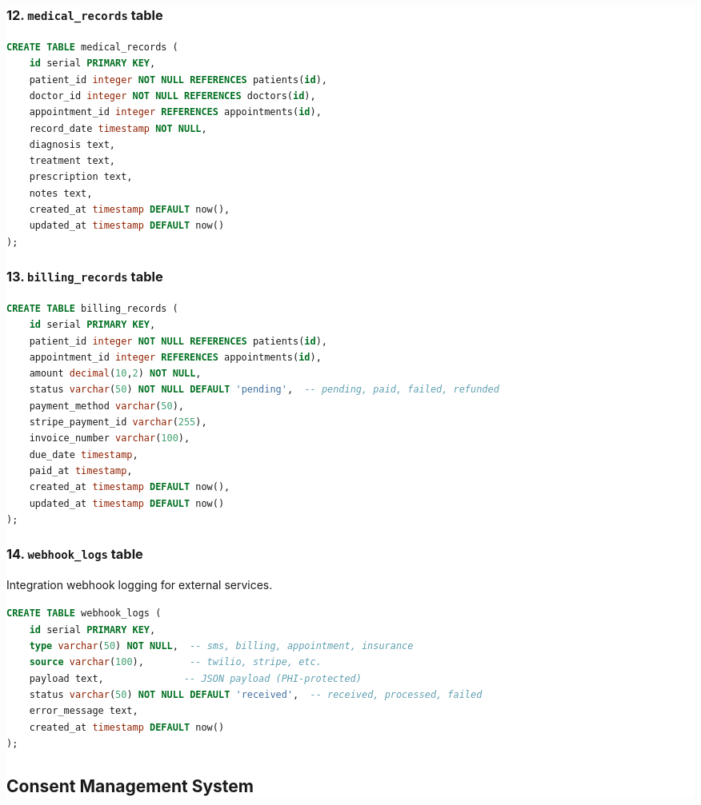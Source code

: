 ### 12. `medical_records` table

```sql
CREATE TABLE medical_records (
    id serial PRIMARY KEY,
    patient_id integer NOT NULL REFERENCES patients(id),
    doctor_id integer NOT NULL REFERENCES doctors(id),
    appointment_id integer REFERENCES appointments(id),
    record_date timestamp NOT NULL,
    diagnosis text,
    treatment text,
    prescription text,
    notes text,
    created_at timestamp DEFAULT now(),
    updated_at timestamp DEFAULT now()
);
```

### 13. `billing_records` table

```sql
CREATE TABLE billing_records (
    id serial PRIMARY KEY,
    patient_id integer NOT NULL REFERENCES patients(id),
    appointment_id integer REFERENCES appointments(id),
    amount decimal(10,2) NOT NULL,
    status varchar(50) NOT NULL DEFAULT 'pending',  -- pending, paid, failed, refunded
    payment_method varchar(50),
    stripe_payment_id varchar(255),
    invoice_number varchar(100),
    due_date timestamp,
    paid_at timestamp,
    created_at timestamp DEFAULT now(),
    updated_at timestamp DEFAULT now()
);
```

### 14. `webhook_logs` table
Integration webhook logging for external services.

```sql
CREATE TABLE webhook_logs (
    id serial PRIMARY KEY,
    type varchar(50) NOT NULL,  -- sms, billing, appointment, insurance
    source varchar(100),        -- twilio, stripe, etc.
    payload text,              -- JSON payload (PHI-protected)
    status varchar(50) NOT NULL DEFAULT 'received',  -- received, processed, failed
    error_message text,
    created_at timestamp DEFAULT now()
);
```

## Consent Management System
